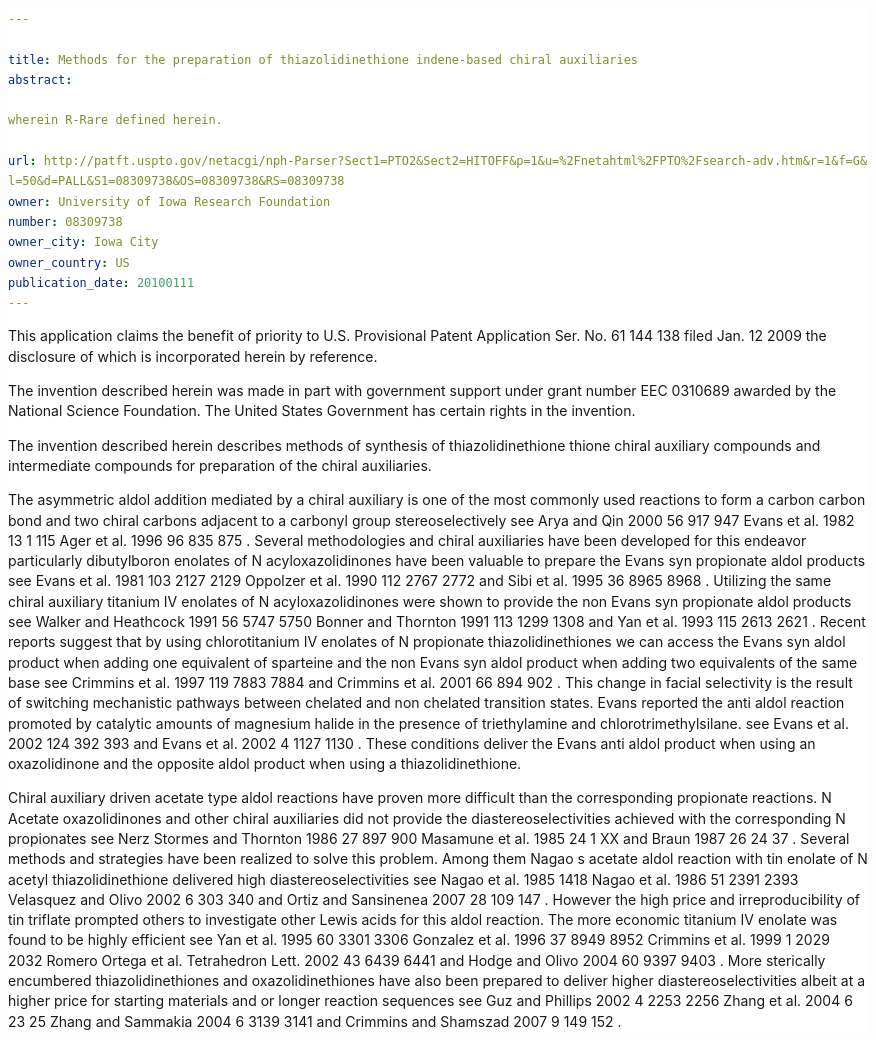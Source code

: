 ```yaml
---

title: Methods for the preparation of thiazolidinethione indene-based chiral auxiliaries
abstract: 

wherein R-Rare defined herein.

url: http://patft.uspto.gov/netacgi/nph-Parser?Sect1=PTO2&Sect2=HITOFF&p=1&u=%2Fnetahtml%2FPTO%2Fsearch-adv.htm&r=1&f=G&l=50&d=PALL&S1=08309738&OS=08309738&RS=08309738
owner: University of Iowa Research Foundation
number: 08309738
owner_city: Iowa City
owner_country: US
publication_date: 20100111
---
```

This application claims the benefit of priority to U.S. Provisional Patent Application Ser. No. 61 144 138 filed Jan. 12 2009 the disclosure of which is incorporated herein by reference.

The invention described herein was made in part with government support under grant number EEC 0310689 awarded by the National Science Foundation. The United States Government has certain rights in the invention.

The invention described herein describes methods of synthesis of thiazolidinethione thione chiral auxiliary compounds and intermediate compounds for preparation of the chiral auxiliaries.

The asymmetric aldol addition mediated by a chiral auxiliary is one of the most commonly used reactions to form a carbon carbon bond and two chiral carbons adjacent to a carbonyl group stereoselectively see Arya and Qin 2000 56 917 947 Evans et al. 1982 13 1 115 Ager et al. 1996 96 835 875 . Several methodologies and chiral auxiliaries have been developed for this endeavor particularly dibutylboron enolates of N acyloxazolidinones have been valuable to prepare the Evans syn propionate aldol products see Evans et al. 1981 103 2127 2129 Oppolzer et al. 1990 112 2767 2772 and Sibi et al. 1995 36 8965 8968 . Utilizing the same chiral auxiliary titanium IV enolates of N acyloxazolidinones were shown to provide the non Evans syn propionate aldol products see Walker and Heathcock 1991 56 5747 5750 Bonner and Thornton 1991 113 1299 1308 and Yan et al. 1993 115 2613 2621 . Recent reports suggest that by using chlorotitanium IV enolates of N propionate thiazolidinethiones we can access the Evans syn aldol product when adding one equivalent of sparteine and the non Evans syn aldol product when adding two equivalents of the same base see Crimmins et al. 1997 119 7883 7884 and Crimmins et al. 2001 66 894 902 . This change in facial selectivity is the result of switching mechanistic pathways between chelated and non chelated transition states. Evans reported the anti aldol reaction promoted by catalytic amounts of magnesium halide in the presence of triethylamine and chlorotrimethylsilane. see Evans et al. 2002 124 392 393 and Evans et al. 2002 4 1127 1130 . These conditions deliver the Evans anti aldol product when using an oxazolidinone and the opposite aldol product when using a thiazolidinethione.

Chiral auxiliary driven acetate type aldol reactions have proven more difficult than the corresponding propionate reactions. N Acetate oxazolidinones and other chiral auxiliaries did not provide the diastereoselectivities achieved with the corresponding N propionates see Nerz Stormes and Thornton 1986 27 897 900 Masamune et al. 1985 24 1 XX and Braun 1987 26 24 37 . Several methods and strategies have been realized to solve this problem. Among them Nagao s acetate aldol reaction with tin enolate of N acetyl thiazolidinethione delivered high diastereoselectivities see Nagao et al. 1985 1418 Nagao et al. 1986 51 2391 2393 Velasquez and Olivo 2002 6 303 340 and Ortiz and Sansinenea 2007 28 109 147 . However the high price and irreproducibility of tin triflate prompted others to investigate other Lewis acids for this aldol reaction. The more economic titanium IV enolate was found to be highly efficient see Yan et al. 1995 60 3301 3306 Gonzalez et al. 1996 37 8949 8952 Crimmins et al. 1999 1 2029 2032 Romero Ortega et al. Tetrahedron Lett. 2002 43 6439 6441 and Hodge and Olivo 2004 60 9397 9403 . More sterically encumbered thiazolidinethiones and oxazolidinethiones have also been prepared to deliver higher diastereoselectivities albeit at a higher price for starting materials and or longer reaction sequences see Guz and Phillips 2002 4 2253 2256 Zhang et al. 2004 6 23 25 Zhang and Sammakia 2004 6 3139 3141 and Crimmins and Shamszad 2007 9 149 152 .
